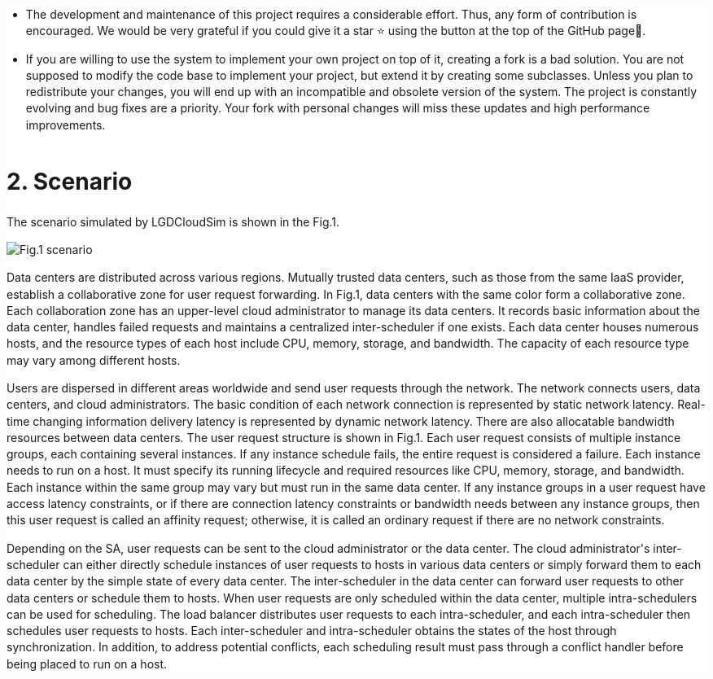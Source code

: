 * The development and maintenance of this project requires a considerable effort. Thus, any form of contribution is encouraged. We would be very grateful if you could give it a star ⭐ using the button at the top of the GitHub page👏.

* If you are willing to use the system to implement your own project on top of it, creating a fork is a bad solution. You are not supposed to modify the code base to implement your project, but extend it by creating some subclasses. Unless you plan to redistribute your changes, you will end up with an incompatible and obsolete version of the system. The project is constantly evolving and bug fixes are a priority. Your fork with personal changes will miss these updates and high performance improvements.

<a id="scenario"></a>

# 2. Scenario

The scenario simulated by LGDCloudSim is shown in the Fig.1.

![Fig.1 scenario](https://github.com/slipegg/LGDCloudSim/assets/65942634/328a1d84-8281-4b19-83b0-223bd56e6103)

Data centers are distributed across various regions. 
Mutually trusted data centers, such as those from the same IaaS provider, establish a collaborative zone for user request forwarding. 
In Fig.1, data centers with the same color form a collaborative zone. 
Each collaboration zone has an upper-level cloud administrator to manage its data centers.
It records basic information about the data center, handles failed requests and maintains a centralized inter-scheduler if one exists.
Each data center houses numerous hosts, and the resource types of each host include CPU, memory, storage, and bandwidth.
The capacity of each resource type may vary among different hosts.

Users are dispersed in different areas worldwide and send user requests through the network.
The network connects users, data centers, and cloud administrators.
The basic condition of each network connection is represented by static network latency.
Real-time changing information delivery latency is represented by dynamic network latency.
There are also allocatable bandwidth resources between data centers.
The user request structure is shown in Fig.1.
Each user request consists of multiple instance groups, each containing several instances. 
If any instance schedule fails, the entire request is considered a failure.
Each instance needs to run on a host. It must specify its running lifecycle and required resources like CPU, memory, storage, and bandwidth. 
Each instance within the same group may vary but must run in the same data center.
If any instance groups in a user request have access latency constraints, or if there are connection latency constraints or bandwidth needs between any instance groups, then this user request is called an affinity request; 
otherwise, it is called an ordinary request if there are no network constraints.

Depending on the SA, user requests can be sent to the cloud administrator or the data center.
The cloud administrator's inter-scheduler can either directly schedule instances of user requests to hosts in various data centers or simply forward them to each data center by the simple state of every data center.
The inter-scheduler in the data center can forward user requests to other data centers or schedule them to hosts. 
When user requests are only scheduled within the data center, multiple intra-schedulers can be used for scheduling. 
The load balancer distributes user requests to each intra-scheduler, and each intra-scheduler then schedules user requests to hosts. 
Each inter-scheduler and intra-scheduler obtains the states of the host through synchronization.
In addition, to address potential conflicts, each scheduling result must pass through a conflict handler before being placed to run on a host.
